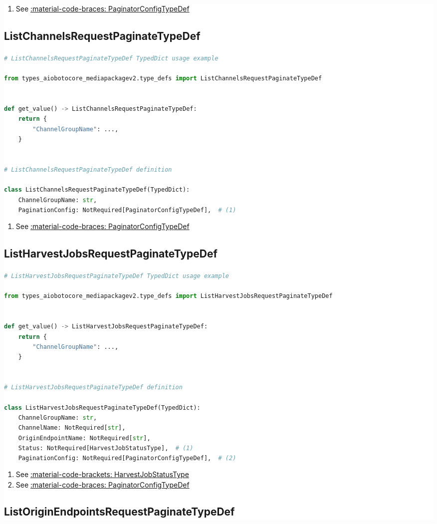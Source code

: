 1. See [:material-code-braces: PaginatorConfigTypeDef](./type_defs.md#paginatorconfigtypedef) 
## ListChannelsRequestPaginateTypeDef

```python
# ListChannelsRequestPaginateTypeDef TypedDict usage example

from types_aiobotocore_mediapackagev2.type_defs import ListChannelsRequestPaginateTypeDef


def get_value() -> ListChannelsRequestPaginateTypeDef:
    return {
        "ChannelGroupName": ...,
    }


# ListChannelsRequestPaginateTypeDef definition

class ListChannelsRequestPaginateTypeDef(TypedDict):
    ChannelGroupName: str,
    PaginationConfig: NotRequired[PaginatorConfigTypeDef],  # (1)
```

1. See [:material-code-braces: PaginatorConfigTypeDef](./type_defs.md#paginatorconfigtypedef) 
## ListHarvestJobsRequestPaginateTypeDef

```python
# ListHarvestJobsRequestPaginateTypeDef TypedDict usage example

from types_aiobotocore_mediapackagev2.type_defs import ListHarvestJobsRequestPaginateTypeDef


def get_value() -> ListHarvestJobsRequestPaginateTypeDef:
    return {
        "ChannelGroupName": ...,
    }


# ListHarvestJobsRequestPaginateTypeDef definition

class ListHarvestJobsRequestPaginateTypeDef(TypedDict):
    ChannelGroupName: str,
    ChannelName: NotRequired[str],
    OriginEndpointName: NotRequired[str],
    Status: NotRequired[HarvestJobStatusType],  # (1)
    PaginationConfig: NotRequired[PaginatorConfigTypeDef],  # (2)
```

1. See [:material-code-brackets: HarvestJobStatusType](./literals.md#harvestjobstatustype) 
2. See [:material-code-braces: PaginatorConfigTypeDef](./type_defs.md#paginatorconfigtypedef) 
## ListOriginEndpointsRequestPaginateTypeDef
